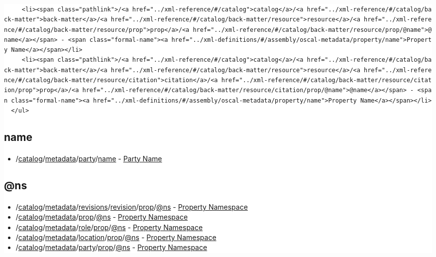          <li><span class="pathlink">/<a href="../xml-reference/#/catalog">catalog</a>/<a href="../xml-reference/#/catalog/back-matter">back-matter</a>/<a href="../xml-reference/#/catalog/back-matter/resource">resource</a>/<a href="../xml-reference/#/catalog/back-matter/resource/prop">prop</a>/<a href="../xml-reference/#/catalog/back-matter/resource/prop/@name">@name</a></span> - <span class="formal-name"><a href="../xml-definitions/#/assembly/oscal-metadata/property/name">Property Name</a></span></li>
         <li><span class="pathlink">/<a href="../xml-reference/#/catalog">catalog</a>/<a href="../xml-reference/#/catalog/back-matter">back-matter</a>/<a href="../xml-reference/#/catalog/back-matter/resource">resource</a>/<a href="../xml-reference/#/catalog/back-matter/resource/citation">citation</a>/<a href="../xml-reference/#/catalog/back-matter/resource/citation/prop">prop</a>/<a href="../xml-reference/#/catalog/back-matter/resource/citation/prop/@name">@name</a></span> - <span class="formal-name"><a href="../xml-definitions/#/assembly/oscal-metadata/property/name">Property Name</a></span></li>
      </ul>
   </section>
   <section class="named-object-group">
      <h1 class="toc1" id="/name">name</h1>
      <ul>
         <li><span class="pathlink">/<a href="../xml-reference/#/catalog">catalog</a>/<a href="../xml-reference/#/catalog/metadata">metadata</a>/<a href="../xml-reference/#/catalog/metadata/party">party</a>/<a href="../xml-reference/#/catalog/metadata/party/name">name</a></span> - <span class="formal-name"><a href="../xml-definitions/#/assembly/oscal-metadata/metadata/party/name">Party Name</a></span></li>
      </ul>
   </section>
   <section class="named-object-group">
      <h1 class="toc1" id="/@ns">@ns</h1>
      <ul>
         <li><span class="pathlink">/<a href="../xml-reference/#/catalog">catalog</a>/<a href="../xml-reference/#/catalog/metadata">metadata</a>/<a href="../xml-reference/#/catalog/metadata/revisions">revisions</a>/<a href="../xml-reference/#/catalog/metadata/revisions/revision">revision</a>/<a href="../xml-reference/#/catalog/metadata/revisions/revision/prop">prop</a>/<a href="../xml-reference/#/catalog/metadata/revisions/revision/prop/@ns">@ns</a></span> - <span class="formal-name"><a href="../xml-definitions/#/assembly/oscal-metadata/property/ns">Property Namespace</a></span></li>
         <li><span class="pathlink">/<a href="../xml-reference/#/catalog">catalog</a>/<a href="../xml-reference/#/catalog/metadata">metadata</a>/<a href="../xml-reference/#/catalog/metadata/prop">prop</a>/<a href="../xml-reference/#/catalog/metadata/prop/@ns">@ns</a></span> - <span class="formal-name"><a href="../xml-definitions/#/assembly/oscal-metadata/property/ns">Property Namespace</a></span></li>
         <li><span class="pathlink">/<a href="../xml-reference/#/catalog">catalog</a>/<a href="../xml-reference/#/catalog/metadata">metadata</a>/<a href="../xml-reference/#/catalog/metadata/role">role</a>/<a href="../xml-reference/#/catalog/metadata/role/prop">prop</a>/<a href="../xml-reference/#/catalog/metadata/role/prop/@ns">@ns</a></span> - <span class="formal-name"><a href="../xml-definitions/#/assembly/oscal-metadata/property/ns">Property Namespace</a></span></li>
         <li><span class="pathlink">/<a href="../xml-reference/#/catalog">catalog</a>/<a href="../xml-reference/#/catalog/metadata">metadata</a>/<a href="../xml-reference/#/catalog/metadata/location">location</a>/<a href="../xml-reference/#/catalog/metadata/location/prop">prop</a>/<a href="../xml-reference/#/catalog/metadata/location/prop/@ns">@ns</a></span> - <span class="formal-name"><a href="../xml-definitions/#/assembly/oscal-metadata/property/ns">Property Namespace</a></span></li>
         <li><span class="pathlink">/<a href="../xml-reference/#/catalog">catalog</a>/<a href="../xml-reference/#/catalog/metadata">metadata</a>/<a href="../xml-reference/#/catalog/metadata/party">party</a>/<a href="../xml-reference/#/catalog/metadata/party/prop">prop</a>/<a href="../xml-reference/#/catalog/metadata/party/prop/@ns">@ns</a></span> - <span class="formal-name"><a href="../xml-definitions/#/assembly/oscal-metadata/property/ns">Property Namespace</a></span></li>

